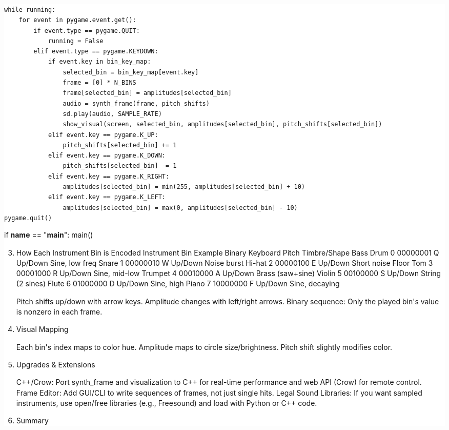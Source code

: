     while running:
        for event in pygame.event.get():
            if event.type == pygame.QUIT:
                running = False
            elif event.type == pygame.KEYDOWN:
                if event.key in bin_key_map:
                    selected_bin = bin_key_map[event.key]
                    frame = [0] * N_BINS
                    frame[selected_bin] = amplitudes[selected_bin]
                    audio = synth_frame(frame, pitch_shifts)
                    sd.play(audio, SAMPLE_RATE)
                    show_visual(screen, selected_bin, amplitudes[selected_bin], pitch_shifts[selected_bin])
                elif event.key == pygame.K_UP:
                    pitch_shifts[selected_bin] += 1
                elif event.key == pygame.K_DOWN:
                    pitch_shifts[selected_bin] -= 1
                elif event.key == pygame.K_RIGHT:
                    amplitudes[selected_bin] = min(255, amplitudes[selected_bin] + 10)
                elif event.key == pygame.K_LEFT:
                    amplitudes[selected_bin] = max(0, amplitudes[selected_bin] - 10)
    pygame.quit()

if __name__ == "__main__":
    main()

3. How Each Instrument Bin is Encoded
Instrument	Bin	Example Binary	Keyboard	Pitch	Timbre/Shape
Bass Drum	0	00000001	Q	Up/Down	Sine, low freq
Snare	1	00000010	W	Up/Down	Noise burst
Hi-hat	2	00000100	E	Up/Down	Short noise
Floor Tom	3	00001000	R	Up/Down	Sine, mid-low
Trumpet	4	00010000	A	Up/Down	Brass (saw+sine)
Violin	5	00100000	S	Up/Down	String (2 sines)
Flute	6	01000000	D	Up/Down	Sine, high
Piano	7	10000000	F	Up/Down	Sine, decaying

    Pitch shifts up/down with arrow keys.
    Amplitude changes with left/right arrows.
    Binary sequence: Only the played bin's value is nonzero in each frame.

4. Visual Mapping

    Each bin's index maps to color hue.
    Amplitude maps to circle size/brightness.
    Pitch shift slightly modifies color.

5. Upgrades & Extensions

    C++/Crow: Port synth_frame and visualization to C++ for real-time performance and web API (Crow) for remote control.
    Frame Editor: Add GUI/CLI to write sequences of frames, not just single hits.
    Legal Sound Libraries: If you want sampled instruments, use open/free libraries (e.g., Freesound) and load with Python or C++ code.

6. Summary
